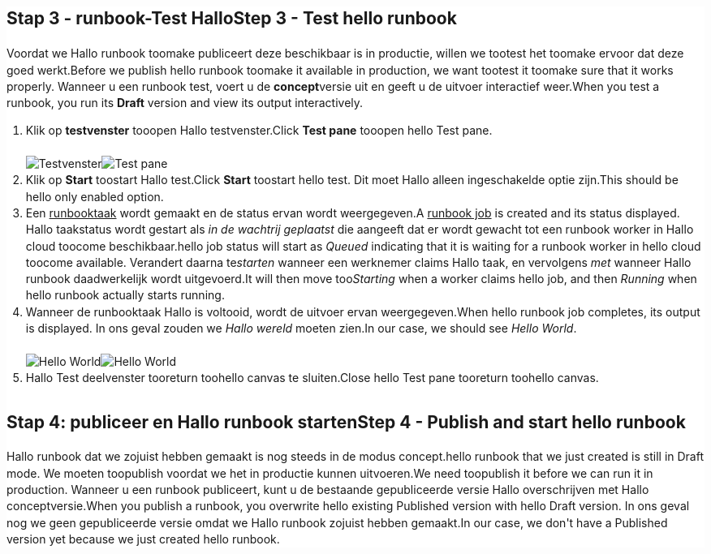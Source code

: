 ## <a name="step-3---test-hello-runbook"></a><span data-ttu-id="2d0d6-142">Stap 3 - runbook-Test Hallo</span><span class="sxs-lookup"><span data-stu-id="2d0d6-142">Step 3 - Test hello runbook</span></span>
<span data-ttu-id="2d0d6-143">Voordat we Hallo runbook toomake publiceert deze beschikbaar is in productie, willen we tootest het toomake ervoor dat deze goed werkt.</span><span class="sxs-lookup"><span data-stu-id="2d0d6-143">Before we publish hello runbook toomake it available in production, we want tootest it toomake sure that it works properly.</span></span> <span data-ttu-id="2d0d6-144">Wanneer u een runbook test, voert u de **concept**versie uit en geeft u de uitvoer interactief weer.</span><span class="sxs-lookup"><span data-stu-id="2d0d6-144">When you test a runbook, you run its **Draft** version and view its output interactively.</span></span>

1. <span data-ttu-id="2d0d6-145">Klik op **testvenster** tooopen Hallo testvenster.</span><span class="sxs-lookup"><span data-stu-id="2d0d6-145">Click **Test pane** tooopen hello Test pane.</span></span><br><br> <span data-ttu-id="2d0d6-146">![Testvenster](media/automation-first-runbook-textual/automation-runbook-edit-controls-test.png)</span><span class="sxs-lookup"><span data-stu-id="2d0d6-146">![Test pane](media/automation-first-runbook-textual/automation-runbook-edit-controls-test.png)</span></span>
2. <span data-ttu-id="2d0d6-147">Klik op **Start** toostart Hallo test.</span><span class="sxs-lookup"><span data-stu-id="2d0d6-147">Click **Start** toostart hello test.</span></span> <span data-ttu-id="2d0d6-148">Dit moet Hallo alleen ingeschakelde optie zijn.</span><span class="sxs-lookup"><span data-stu-id="2d0d6-148">This should be hello only enabled option.</span></span>
3. <span data-ttu-id="2d0d6-149">Een [runbooktaak](automation-runbook-execution.md) wordt gemaakt en de status ervan wordt weergegeven.</span><span class="sxs-lookup"><span data-stu-id="2d0d6-149">A [runbook job](automation-runbook-execution.md) is created and its status displayed.</span></span>  
   <span data-ttu-id="2d0d6-150">Hallo taakstatus wordt gestart als *in de wachtrij geplaatst* die aangeeft dat er wordt gewacht tot een runbook worker in Hallo cloud toocome beschikbaar.</span><span class="sxs-lookup"><span data-stu-id="2d0d6-150">hello job status will start as *Queued* indicating that it is waiting for a runbook worker in hello cloud toocome available.</span></span> <span data-ttu-id="2d0d6-151">Verandert daarna te*starten* wanneer een werknemer claims Hallo taak, en vervolgens *met* wanneer Hallo runbook daadwerkelijk wordt uitgevoerd.</span><span class="sxs-lookup"><span data-stu-id="2d0d6-151">It will then move too*Starting* when a worker claims hello job, and then *Running* when hello runbook actually starts running.</span></span>  
4. <span data-ttu-id="2d0d6-152">Wanneer de runbooktaak Hallo is voltooid, wordt de uitvoer ervan weergegeven.</span><span class="sxs-lookup"><span data-stu-id="2d0d6-152">When hello runbook job completes, its output is displayed.</span></span> <span data-ttu-id="2d0d6-153">In ons geval zouden we *Hallo wereld* moeten zien.</span><span class="sxs-lookup"><span data-stu-id="2d0d6-153">In our case, we should see *Hello World*.</span></span><br><br> <span data-ttu-id="2d0d6-154">![Hello World](media/automation-first-runbook-textual/test-output-hello-world.png)</span><span class="sxs-lookup"><span data-stu-id="2d0d6-154">![Hello World](media/automation-first-runbook-textual/test-output-hello-world.png)</span></span>
5. <span data-ttu-id="2d0d6-155">Hallo Test deelvenster tooreturn toohello canvas te sluiten.</span><span class="sxs-lookup"><span data-stu-id="2d0d6-155">Close hello Test pane tooreturn toohello canvas.</span></span>

## <a name="step-4---publish-and-start-hello-runbook"></a><span data-ttu-id="2d0d6-156">Stap 4: publiceer en Hallo runbook starten</span><span class="sxs-lookup"><span data-stu-id="2d0d6-156">Step 4 - Publish and start hello runbook</span></span>
<span data-ttu-id="2d0d6-157">Hallo runbook dat we zojuist hebben gemaakt is nog steeds in de modus concept.</span><span class="sxs-lookup"><span data-stu-id="2d0d6-157">hello runbook that we just created is still in Draft mode.</span></span> <span data-ttu-id="2d0d6-158">We moeten toopublish voordat we het in productie kunnen uitvoeren.</span><span class="sxs-lookup"><span data-stu-id="2d0d6-158">We need toopublish it before we can run it in production.</span></span> <span data-ttu-id="2d0d6-159">Wanneer u een runbook publiceert, kunt u de bestaande gepubliceerde versie Hallo overschrijven met Hallo conceptversie.</span><span class="sxs-lookup"><span data-stu-id="2d0d6-159">When you publish a runbook, you overwrite hello existing Published version with hello Draft version.</span></span> <span data-ttu-id="2d0d6-160">In ons geval nog we geen gepubliceerde versie omdat we Hallo runbook zojuist hebben gemaakt.</span><span class="sxs-lookup"><span data-stu-id="2d0d6-160">In our case, we don't have a Published version yet because we just created hello runbook.</span></span>
